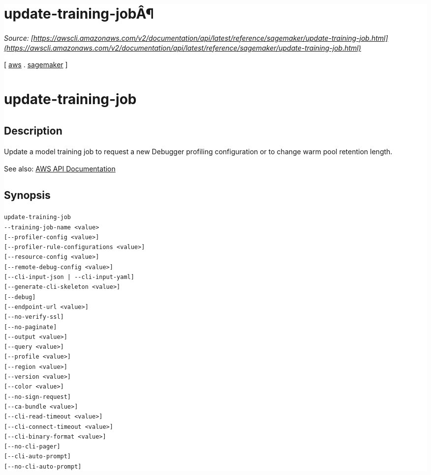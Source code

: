 # update-training-jobÂ¶

*Source: [https://awscli.amazonaws.com/v2/documentation/api/latest/reference/sagemaker/update-training-job.html](https://awscli.amazonaws.com/v2/documentation/api/latest/reference/sagemaker/update-training-job.html)*

[ [aws](https://awscli.amazonaws.com/v2/documentation/api/latest/reference/index.html#cli-aws) . [sagemaker](https://awscli.amazonaws.com/v2/documentation/api/latest/reference/sagemaker/index.html#cli-aws-sagemaker) ]

# update-training-job

## Description

Update a model training job to request a new Debugger profiling configuration or to change warm pool retention length.

See also: [AWS API Documentation](https://docs.aws.amazon.com/goto/WebAPI/sagemaker-2017-07-24/UpdateTrainingJob)

## Synopsis

```
update-training-job
--training-job-name <value>
[--profiler-config <value>]
[--profiler-rule-configurations <value>]
[--resource-config <value>]
[--remote-debug-config <value>]
[--cli-input-json | --cli-input-yaml]
[--generate-cli-skeleton <value>]
[--debug]
[--endpoint-url <value>]
[--no-verify-ssl]
[--no-paginate]
[--output <value>]
[--query <value>]
[--profile <value>]
[--region <value>]
[--version <value>]
[--color <value>]
[--no-sign-request]
[--ca-bundle <value>]
[--cli-read-timeout <value>]
[--cli-connect-timeout <value>]
[--cli-binary-format <value>]
[--no-cli-pager]
[--cli-auto-prompt]
[--no-cli-auto-prompt]
```
